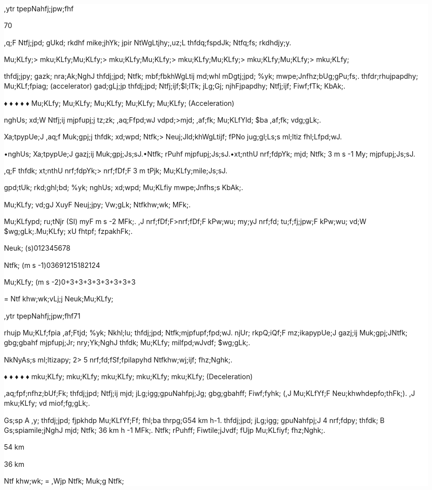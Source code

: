 ,ytr tpepNahfj;jpw;fhf

70

,q;F Ntfj;jpd; gUkd; rkdhf mike;jhYk; jpir NtWgLtjhy;,uz;L thfdq;fspdJk; Ntfq;fs; rkdhdjy;y.

Mu;KLfy;> mku;KLfy;Mu;KLfy;> mku;KLfy;Mu;KLfy;> mku;KLfy;Mu;KLfy;> mku;KLfy;Mu;KLfy;> mku;KLfy;

thfdj;jpy; gazk; nra;Ak;NghJ thfdj;jpd; Ntfk; mbf;fbkhWgLtij md;whl mDgtj;jpd; %yk; mwpe;Jnfhz;bUg;gPu;fs;. thfdr;rhujpapdhy; Mu;KLf;fpiag; (accelerator) gad;gLj;jp thfdj;jpd; Ntfj;ijf;$l;lTk; jLg;Gj; njhFjpapdhy; Ntfj;ijf; Fiwf;fTk; KbAk;.

♦ ♦ ♦ ♦ ♦ Mu;KLfy; Mu;KLfy; Mu;KLfy; Mu;KLfy; Mu;KLfy; (Acceleration)

nghUs; xd;W Ntfj;ij mjpfupj;j tz;zk; ,aq;Ffpd;wJ vdpd;>mjd; ,af;fk; Mu;KLfYld; $ba ,af;fk; vdg;gLk;.

Xa;tpypUe;J ,aq;f Muk;gpj;j thfdk; xd;wpd; Ntfk;> Neuj;Jld;khWgLtijf; fPNo jug;gl;Ls;s ml;ltiz fhl;Lfpd;wJ.

•nghUs; Xa;tpypUe;J gazj;ij Muk;gpj;Js;sJ.•Ntfk; rPuhf mjpfupj;Js;sJ.•xt;nthU nrf;fdpYk; mjd; Ntfk; 3 m s -1 My; mjpfupj;Js;sJ.

,q;F thfdk; xt;nthU nrf;fdpYk;> nrf;fDf;F 3 m tPjk; Mu;KLfy;mile;Js;sJ.

gpd;tUk; rkd;ghl;bd; %yk; nghUs; xd;wpd; Mu;KLfiy mwpe;Jnfhs;s KbAk;.

Mu;KLfy; vd;gJ XuyF Neuj;jpy; Vw;gLk; Ntfkhw;wk; MFk;.

Mu;KLfypd; ru;tNjr (SI) myF m s -2 MFk;. ,J nrf;fDf;F>nrf;fDf;F kPw;wu; my;yJ nrf;fd; tu;f;fj;jpw;F kPw;wu; vd;W $wg;gLk;.Mu;KLfy; xU fhtpf; fzpakhFk;.

Neuk; (s)012345678

Ntfk; (m s -1)03691215182124

Mu;KLfy; (m s -2)0+3+3+3+3+3+3+3+3

= Ntf khw;wk;vLj;j Neuk;Mu;KLfy;

,ytr tpepNahfj;jpw;fhf71

rhujp Mu;KLf;fpia ,af;Ftjd; %yk; Nkhl;lu; thfdj;jpd; Ntfk;mjpfupf;fpd;wJ. njUr; rkpQ;iQf;F mz;ikapypUe;J gazj;ij Muk;gpj;JNtfk; gbg;gbahf mjpfupj;Jr; nry;Yk;NghJ thfdk; Mu;KLfy; milfpd;wJvdf; $wg;gLk;.

NkNyAs;s ml;ltizapy; 2> 5 nrf;fd;fSf;fpilapyhd Ntfkhw;wj;ijf; fhz;Nghk;.

♦ ♦ ♦ ♦ ♦ mku;KLfy; mku;KLfy; mku;KLfy; mku;KLfy; mku;KLfy; (Deceleration)

,aq;fpf;nfhz;bUf;Fk; thfdj;jpd; Ntfj;ij mjd; jLg;igg;gpuNahfpj;Jg; gbg;gbahff; Fiwf;fyhk; (,J Mu;KLfYf;F Neu;khwhdepfo;thFk;). ,J mku;KLfy; vd miof;fg;gLk;.

Gs;sp A ,y; thfdj;jpd; fjpkhdp Mu;KLfYf;Ff; fhl;ba thrpg;G54 km h-1. thfdj;jpd; jLg;igg; gpuNahfpj;J 4 nrf;fdpy; thfdk; B Gs;spiamile;jNghJ mjd; Ntfk; 36 km h -1 MFk;. Ntfk; rPuhff; Fiwtile;jJvdf; fUjp Mu;KLfiyf; fhz;Nghk;.

54 km

36 km

Ntf khw;wk; = ,Wjp Ntfk; Muk;g Ntfk;

